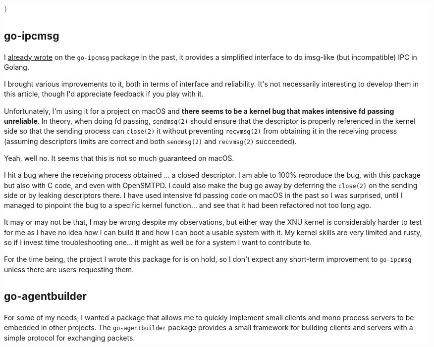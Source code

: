 ```go
}
```


## go-ipcmsg
I [already wrote](https://poolp.org/posts/2021-10-26/november-2021-a-bit-of-go-ipcmsg-a-bit-of-go-privsep-and-a-ton-of-plakar/) on the `go-ipcmsg` package in the past,
it provides a simplified interface to do imsg-like (but incompatible) IPC in Golang.

I brought various improvements to it,
both in terms of interface and reliability.
It's not necessarily interesting to develop them in this article,
though I'd appreciate feedback if you play with it.

Unfortunately,
I'm using it for a project on macOS and **there seems to be a kernel bug that makes intensive fd passing unreliable**.
In theory,
when doing fd passing,
`sendmsg(2)` should ensure that the descriptor is properly referenced in the kernel side so that the sending process can `close(2)` it without preventing `recvmsg(2)` from obtaining it in the receiving process (assuming descriptors limits are correct and both `sendmsg(2)` and `recvmsg(2)` succeeded).

Yeah, well no. It seems that this is not so much guaranteed on macOS.

I hit a bug where the receiving process obtained ... a closed descriptor.
I am able to 100% reproduce the bug, with this package but also with C code, and even with OpenSMTPD.
I could also make the bug go away by deferring the `close(2)` on the sending side or by leaking descriptors there.
I have used intensive fd passing code on macOS in the past so I was surprised,
until I managed to pinpoint the bug to a specific kernel function... and see that it had been refactored not too long ago.

It may or may not be that,
I may be wrong despite my observations,
but either way the XNU kernel is considerably harder to test for me as I have no idea how I can build it and how I can boot a usable system with it.
My kernel skills are very limited and rusty,
so if I invest time troubleshooting one... it might as well be for a system I want to contribute to.

For the time being,
the project I wrote this package for is on hold,
so I don't expect any short-term improvement to `go-ipcmsg` unless there are users requesting them.


## go-agentbuilder
For some of my needs, I wanted a package that allows me to quickly implement small clients and mono process servers to be embedded in other projects.
The `go-agentbuilder` package provides a small framework for building clients and servers with a simple protocol for exchanging packets.
